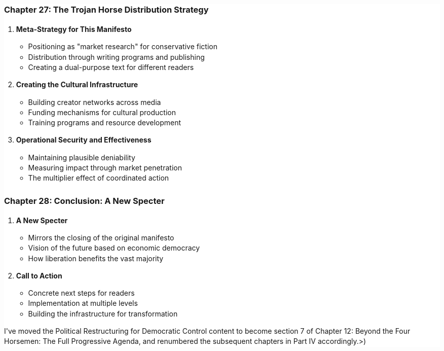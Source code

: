### Chapter 27: The Trojan Horse Distribution Strategy
1. **Meta-Strategy for This Manifesto**
   - Positioning as "market research" for conservative fiction
   - Distribution through writing programs and publishing
   - Creating a dual-purpose text for different readers

2. **Creating the Cultural Infrastructure**
   - Building creator networks across media
   - Funding mechanisms for cultural production
   - Training programs and resource development

3. **Operational Security and Effectiveness**
   - Maintaining plausible deniability
   - Measuring impact through market penetration
   - The multiplier effect of coordinated action

### Chapter 28: Conclusion: A New Specter
1. **A New Specter**
   - Mirrors the closing of the original manifesto
   - Vision of the future based on economic democracy
   - How liberation benefits the vast majority

2. **Call to Action**
   - Concrete next steps for readers
   - Implementation at multiple levels
   - Building the infrastructure for transformation

I've moved the Political Restructuring for Democratic Control content to become section 7 of Chapter 12: Beyond the Four Horsemen: The Full Progressive Agenda, and renumbered the subsequent chapters in Part IV accordingly.>)
